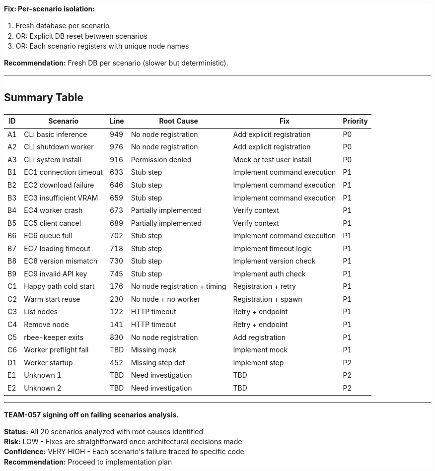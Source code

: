 **Fix: Per-scenario isolation:**
1. Fresh database per scenario
2. OR: Explicit DB reset between scenarios
3. OR: Each scenario registers with unique node names

**Recommendation:** Fresh DB per scenario (slower but deterministic).

---

## Summary Table

| ID | Scenario | Line | Root Cause | Fix | Priority |
|----|----------|------|-----------|-----|----------|
| A1 | CLI basic inference | 949 | No node registration | Add explicit registration | P0 |
| A2 | CLI shutdown worker | 976 | No node registration | Add explicit registration | P0 |
| A3 | CLI system install | 916 | Permission denied | Mock or test user install | P0 |
| B1 | EC1 connection timeout | 633 | Stub step | Implement command execution | P1 |
| B2 | EC2 download failure | 646 | Stub step | Implement command execution | P1 |
| B3 | EC3 insufficient VRAM | 659 | Stub step | Implement command execution | P1 |
| B4 | EC4 worker crash | 673 | Partially implemented | Verify context | P1 |
| B5 | EC5 client cancel | 689 | Partially implemented | Verify context | P1 |
| B6 | EC6 queue full | 702 | Stub step | Implement command execution | P1 |
| B7 | EC7 loading timeout | 718 | Stub step | Implement timeout logic | P1 |
| B8 | EC8 version mismatch | 730 | Stub step | Implement version check | P1 |
| B9 | EC9 invalid API key | 745 | Stub step | Implement auth check | P1 |
| C1 | Happy path cold start | 176 | No node registration + timing | Registration + retry | P1 |
| C2 | Warm start reuse | 230 | No node + no worker | Registration + spawn | P1 |
| C3 | List nodes | 122 | HTTP timeout | Retry + endpoint | P1 |
| C4 | Remove node | 141 | HTTP timeout | Retry + endpoint | P1 |
| C5 | rbee-keeper exits | 830 | No node registration | Add registration | P1 |
| C6 | Worker preflight fail | TBD | Missing mock | Implement mock | P1 |
| D1 | Worker startup | 452 | Missing step def | Implement step | P2 |
| E1 | Unknown 1 | TBD | Need investigation | TBD | P2 |
| E2 | Unknown 2 | TBD | Need investigation | TBD | P2 |

---

**TEAM-057 signing off on failing scenarios analysis.**

**Status:** All 20 scenarios analyzed with root causes identified  
**Risk:** LOW - Fixes are straightforward once architectural decisions made  
**Confidence:** VERY HIGH - Each scenario's failure traced to specific code  
**Recommendation:** Proceed to implementation plan
